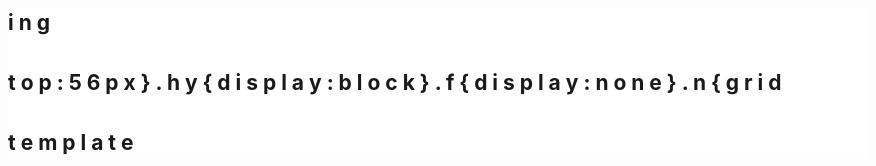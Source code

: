 i
n
g
-
t
o
p
:
5
6
p
x
}
.
h
y
{
d
i
s
p
l
a
y
:
b
l
o
c
k
}
.
f
{
d
i
s
p
l
a
y
:
n
o
n
e
}
.
n
{
g
r
i
d
-
t
e
m
p
l
a
t
e
-